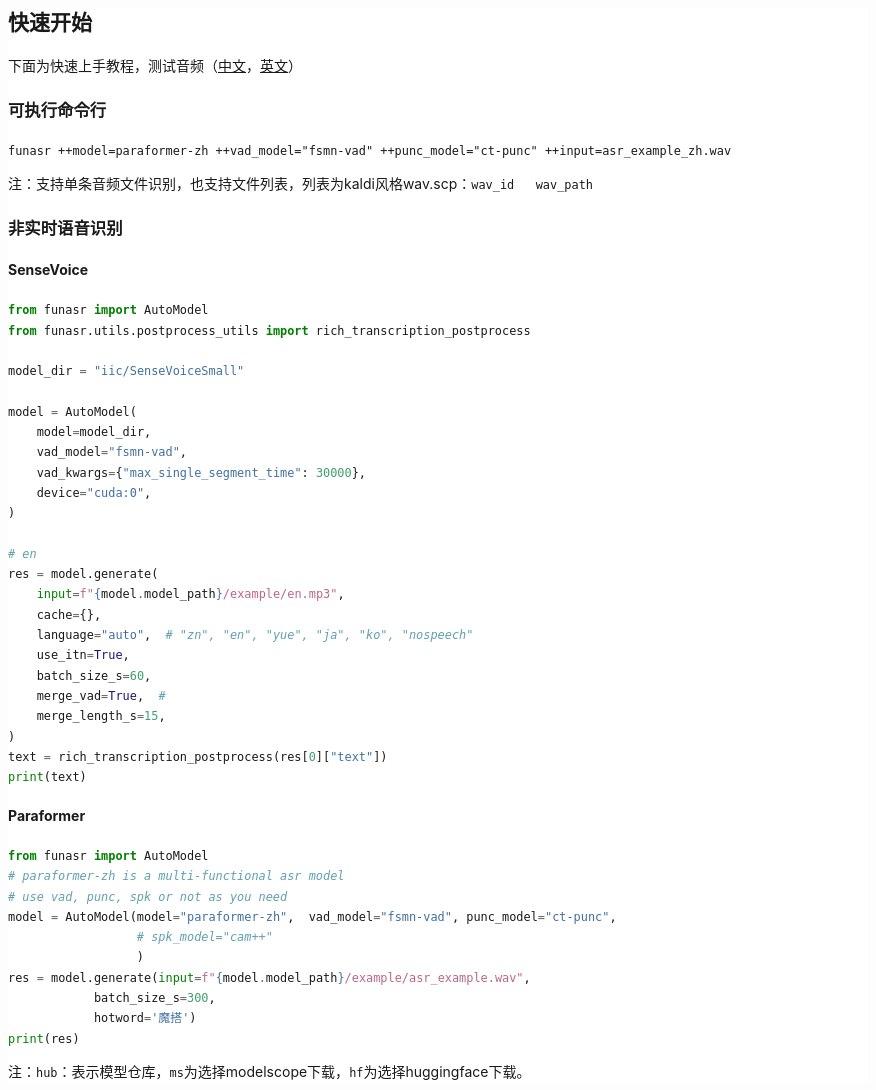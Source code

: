 <a name="快速开始"></a>
## 快速开始

下面为快速上手教程，测试音频（[中文](https://isv-data.oss-cn-hangzhou.aliyuncs.com/ics/MaaS/ASR/test_audio/vad_example.wav)，[英文](https://isv-data.oss-cn-hangzhou.aliyuncs.com/ics/MaaS/ASR/test_audio/asr_example_en.wav)）

### 可执行命令行

```shell
funasr ++model=paraformer-zh ++vad_model="fsmn-vad" ++punc_model="ct-punc" ++input=asr_example_zh.wav
```

注：支持单条音频文件识别，也支持文件列表，列表为kaldi风格wav.scp：`wav_id   wav_path`

### 非实时语音识别
#### SenseVoice
```python
from funasr import AutoModel
from funasr.utils.postprocess_utils import rich_transcription_postprocess

model_dir = "iic/SenseVoiceSmall"

model = AutoModel(
    model=model_dir,
    vad_model="fsmn-vad",
    vad_kwargs={"max_single_segment_time": 30000},
    device="cuda:0",
)

# en
res = model.generate(
    input=f"{model.model_path}/example/en.mp3",
    cache={},
    language="auto",  # "zn", "en", "yue", "ja", "ko", "nospeech"
    use_itn=True,
    batch_size_s=60,
    merge_vad=True,  #
    merge_length_s=15,
)
text = rich_transcription_postprocess(res[0]["text"])
print(text)
```
#### Paraformer
```python
from funasr import AutoModel
# paraformer-zh is a multi-functional asr model
# use vad, punc, spk or not as you need
model = AutoModel(model="paraformer-zh",  vad_model="fsmn-vad", punc_model="ct-punc", 
                  # spk_model="cam++"
                  )
res = model.generate(input=f"{model.model_path}/example/asr_example.wav", 
            batch_size_s=300, 
            hotword='魔搭')
print(res)
```
注：`hub`：表示模型仓库，`ms`为选择modelscope下载，`hf`为选择huggingface下载。


[//]: # (<div align="left"><img src="docs/images/funasr_logo.jpg" width="400"/></div>)
[//]: # (# FunASR: A Fundamental End-to-End Speech Recognition Toolkit)